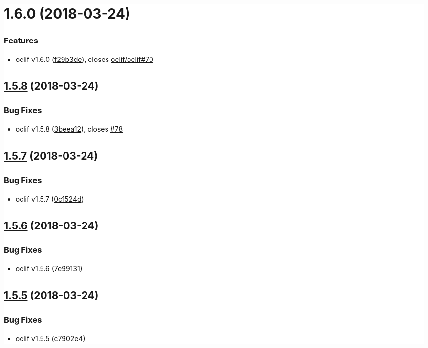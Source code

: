 # [1.6.0](https://github.com/oclif/example-plugin-js/compare/3beea12be55dff2b1d3711c582abb66456e8ba56...v1.6.0) (2018-03-24)

### Features

- oclif v1.6.0 ([f29b3de](https://github.com/oclif/example-plugin-js/commit/f29b3de)), closes [oclif/oclif#70](https://github.com/oclif/oclif/issues/70)

<a name="1.5.8"></a>

## [1.5.8](https://github.com/oclif/example-plugin-js/compare/0c1524d05550d0e7bb21a2eee36a39223938bb3e...v1.5.8) (2018-03-24)

### Bug Fixes

- oclif v1.5.8 ([3beea12](https://github.com/oclif/example-plugin-js/commit/3beea12)), closes [#78](https://github.com/oclif/example-plugin-js/issues/78)

<a name="1.5.7"></a>

## [1.5.7](https://github.com/oclif/example-plugin-js/compare/7e99131b92fe8026e458ce84d2b1ff4ecca8ae8f...v1.5.7) (2018-03-24)

### Bug Fixes

- oclif v1.5.7 ([0c1524d](https://github.com/oclif/example-plugin-js/commit/0c1524d))

<a name="1.5.6"></a>

## [1.5.6](https://github.com/oclif/example-plugin-js/compare/c7902e46b7dfa5bfb4339710cfa2473b08e8ff6a...v1.5.6) (2018-03-24)

### Bug Fixes

- oclif v1.5.6 ([7e99131](https://github.com/oclif/example-plugin-js/commit/7e99131))

<a name="1.5.5"></a>

## [1.5.5](https://github.com/oclif/example-plugin-js/compare/92fd433ddcfd021a043a5b89522684e3ab2da7cb...v1.5.5) (2018-03-24)

### Bug Fixes

- oclif v1.5.5 ([c7902e4](https://github.com/oclif/example-plugin-js/commit/c7902e4))
